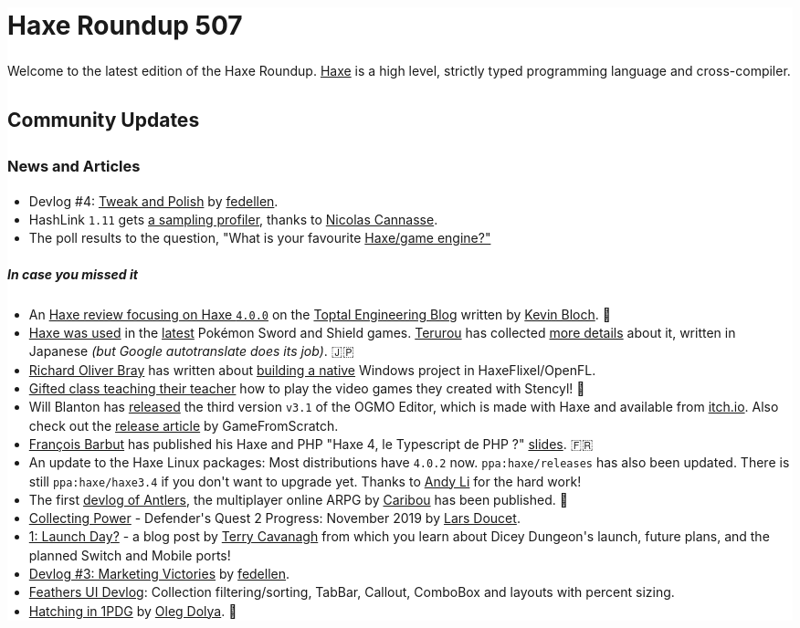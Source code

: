 [_template]: ../templates/roundup.html
[date]: / "2019-11-28 09:50:00"
[modified]: / "2019-11-28 10:50:00"
[published]: / "2019-11-28 12:00:00"
[description]: / "The latest news covering the Haxe community, featuring upcoming talks, the latest HaxeLib releases, game previews and lots more!"
[contributor]: https://twitter.com/teormech "Alexander Hohlov"

# Haxe Roundup 507

Welcome to the latest edition of the Haxe Roundup. [Haxe](http://haxe.org/?ref=haxe.io) is a high level, strictly typed programming language and cross-compiler.

## Community Updates

### News and Articles

- Devlog #4: [Tweak and Polish](https://www.pixelpajamastudios.com/blog/devlog-4-tweak-and-polish) by [fedellen](https://twitter.com/fedellen/status/1199040630632128513).
- HashLink `1.11` gets [a sampling profiler](https://github.com/HaxeFoundation/hashlink/wiki/Profiler), thanks to [Nicolas Cannasse](https://twitter.com/ncannasse/status/1198193237627944961).
- The poll results to the question, "What is your favourite [Haxe/game engine?"](https://twitter.com/Onehourgamestud/status/1198618650195959810)

##### _In case you missed it_

- An [Haxe review focusing on Haxe `4.0.0`](https://www.toptal.com/haxe/haxe-review-haxe-4-strengths) on the [Toptal Engineering Blog](https://www.toptal.com/developers/blog) written by [Kevin Bloch](https://www.toptal.com/resume/kevin-bloch). :star2:
- [Haxe was used](https://twitter.com/ncannasse/status/1195423811354726401) in the [latest](https://twitter.com/Fiene_P/status/1195396913660608512) Pokémon Sword and Shield games. [Terurou](https://twitter.com/terurou) has collected [more details](http://terurou.hateblo.jp/entry/2019/11/16/220840) about it, written in Japanese _(but Google autotranslate does its job)_. :jp:
- [Richard Oliver Bray](https://twitter.com/Ceiga/status/1196727027447017472) has written about [building a native](https://dev.to/richardbray/how-to-build-a-native-windows-project-in-haxeflixel-openfl-kd8) Windows project in HaxeFlixel/OpenFL.
- [Gifted class teaching their teacher](https://twitter.com/eileen_jenkin/status/1195502674051059712) how to play the video games they created with Stencyl! :star2:
- Will Blanton has [released](https://twitter.com/x01010111/status/1195459826635169795) the third version `v3.1` of the OGMO Editor, which is made with Haxe and available from [itch.io](https://ogmoeditor.itch.io/editor). Also check out the [release article](https://twitter.com/gamefromscratch/status/1196480955772493825) by GameFromScratch.
- [François Barbut](https://twitter.com/bablukid) has published his Haxe and PHP "Haxe 4, le Typescript de PHP ?" [slides](https://twitter.com/bablukid/status/1196364259510407168). :fr:
- An update to the Haxe Linux packages: Most distributions have `4.0.2` now. `ppa:haxe/releases` has also been updated. There is still `ppa:haxe/haxe3.4` if you don't want to upgrade yet. Thanks to [Andy Li](https://twitter.com/andy_li/status/1195348166385831936) for the hard work!
- The first [devlog of Antlers](https://caribouloche.itch.io/antlers/devlog/109469/healers-heal-devlog-1), the multiplayer online ARPG by [Caribou](https://twitter.com/caribouloche/status/1194949819820904450) has been published. :star2:
- [Collecting Power](https://www.fortressofdoors.com/defenders-quest-2-progress-november-2019/) - Defender's Quest 2 Progress: November 2019 by [Lars Doucet](https://twitter.com/larsiusprime/status/1197192666431266816).
- [1: Launch Day?](http://distractionware.com/blog/2019/11/1-launch-day/) - a blog post by [Terry Cavanagh](https://twitter.com/terrycavanagh/status/1195428904229572608) from which you learn about Dicey Dungeon's launch, future plans, and the planned Switch and Mobile ports!
- [Devlog #3: Marketing Victories](https://www.pixelpajamastudios.com/blog/devlog-3-marketing-victories) by [fedellen](https://twitter.com/fedellen/status/1196496442296295425).
- [Feathers UI Devlog](https://www.kickstarter.com/projects/feathersui/feathers-ui-cross-platform-components-for-haxe-and-openfl/posts/2683719): Collection filtering/sorting, TabBar, Callout, ComboBox and layouts with percent sizing.
- [Hatching in 1PDG](https://www.patreon.com/posts/hatching-in-1pdg-31716880) by [Oleg Dolya](https://twitter.com/watawatabou/status/1197194111171940352). :star2:


[benchmarks]: https://benchs.haxe.org/
[nightly build]: http://build.haxe.org
[creating a proposal]: https://github.com/HaxeFoundation/haxe-evolution
[last week]: https://github.com/issues?utf8=%E2%9C%93&q=closed%3A2019-11-21..2019-11-28+org%3Ahaxefoundation+is%3Aclosed+